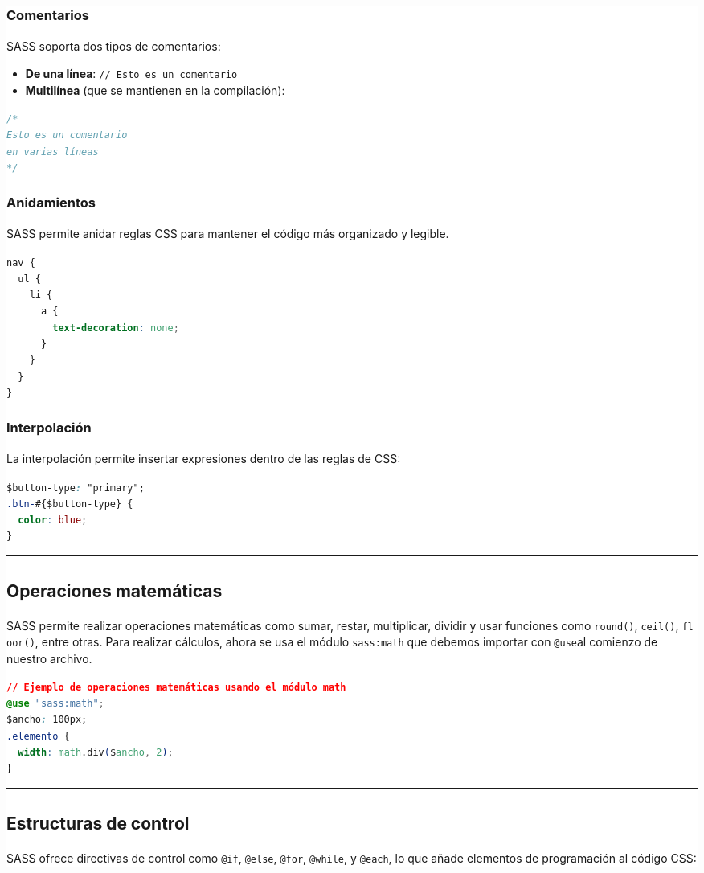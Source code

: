 ### Comentarios
SASS soporta dos tipos de comentarios:
- **De una línea**: `// Esto es un comentario`
- **Multilínea** (que se mantienen en la compilación):
```css
/* 
Esto es un comentario
en varias líneas
*/
```
### Anidamientos
SASS permite anidar reglas CSS para mantener el código más organizado y legible.

```css
nav {
  ul {
    li {
      a {
        text-decoration: none;
      }
    }
  }
}
```

### Interpolación
La interpolación permite insertar expresiones dentro de las reglas de CSS:

```css
$button-type: "primary";
.btn-#{$button-type} {
  color: blue;
}
```
---
## Operaciones matemáticas
SASS permite realizar operaciones matemáticas como sumar, restar, multiplicar, dividir y usar funciones como `round()`, `ceil()`, `floor()`, entre otras.
Para realizar cálculos, ahora se usa el módulo `sass:math` que debemos importar con `@use`al comienzo de nuestro archivo.

```css
// Ejemplo de operaciones matemáticas usando el módulo math
@use "sass:math";
$ancho: 100px;
.elemento {
  width: math.div($ancho, 2);
}
```
---
## Estructuras de control
SASS ofrece directivas de control como `@if`, `@else`, `@for`, `@while`, y `@each`, lo que añade elementos de programación al código CSS:
